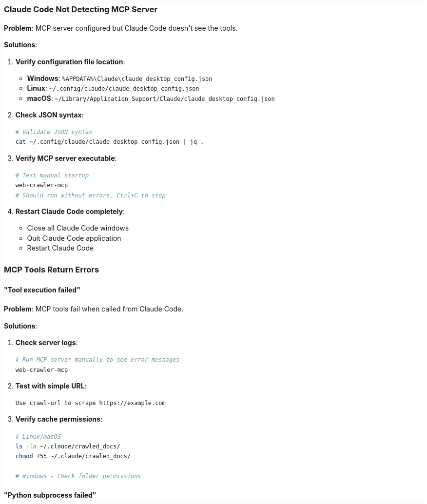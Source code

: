 ### Claude Code Not Detecting MCP Server

**Problem**: MCP server configured but Claude Code doesn't see the tools.

**Solutions**:

1. **Verify configuration file location**:
   - **Windows**: `%APPDATA%\Claude\claude_desktop_config.json`
   - **Linux**: `~/.config/claude/claude_desktop_config.json`
   - **macOS**: `~/Library/Application Support/Claude/claude_desktop_config.json`

2. **Check JSON syntax**:
   ```bash
   # Validate JSON syntax
   cat ~/.config/claude/claude_desktop_config.json | jq .
   ```

3. **Verify MCP server executable**:
   ```bash
   # Test manual startup
   web-crawler-mcp
   # Should run without errors, Ctrl+C to stop
   ```

4. **Restart Claude Code completely**:
   - Close all Claude Code windows
   - Quit Claude Code application
   - Restart Claude Code

### MCP Tools Return Errors

#### "Tool execution failed"

**Problem**: MCP tools fail when called from Claude Code.

**Solutions**:

1. **Check server logs**:
   ```bash
   # Run MCP server manually to see error messages
   web-crawler-mcp
   ```

2. **Test with simple URL**:
   ```
   Use crawl-url to scrape https://example.com
   ```

3. **Verify cache permissions**:
   ```bash
   # Linux/macOS
   ls -la ~/.claude/crawled_docs/
   chmod 755 ~/.claude/crawled_docs/

   # Windows - Check folder permissions
   ```

#### "Python subprocess failed"

